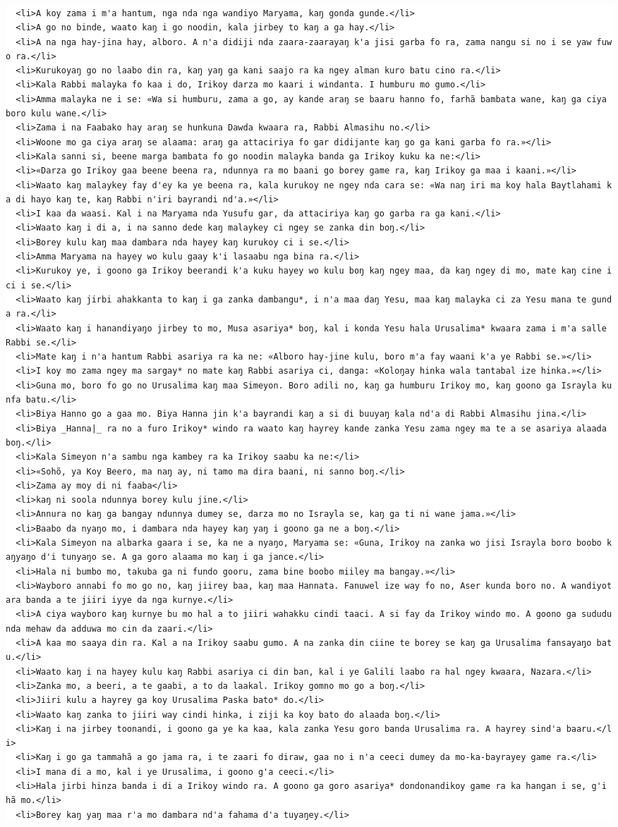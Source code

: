      <li>A koy zama i m'a hantum, nga nda nga wandiyo Maryama, kaŋ gonda gunde.</li>
      <li>A go no binde, waato kaŋ i go noodin, kala jirbey to kaŋ a ga hay.</li>
      <li>A na nga hay-jina hay, alboro. A n'a didiji nda zaara-zaarayaŋ k'a jisi garba fo ra, zama nangu si no i se yaw fuwo ra.</li>
      <li>Kurukoyaŋ go no laabo din ra, kaŋ yaŋ ga kani saajo ra ka ngey alman kuro batu cino ra.</li>
      <li>Kala Rabbi malayka fo kaa i do, Irikoy darza mo kaari i windanta. I humburu mo gumo.</li>
      <li>Amma malayka ne i se: «Wa si humburu, zama a go, ay kande araŋ se baaru hanno fo, farhã bambata wane, kaŋ ga ciya boro kulu wane.</li>
      <li>Zama i na Faabako hay araŋ se hunkuna Dawda kwaara ra, Rabbi Almasihu no.</li>
      <li>Woone mo ga ciya araŋ se alaama: araŋ ga attaciriya fo gar didijante kaŋ go ga kani garba fo ra.»</li>
      <li>Kala sanni si, beene marga bambata fo go noodin malayka banda ga Irikoy kuku ka ne:</li>
      <li>«Darza go Irikoy gaa beene beena ra, ndunnya ra mo baani go borey game ra, kaŋ Irikoy ga maa i kaani.»</li>
      <li>Waato kaŋ malaykey fay d'ey ka ye beena ra, kala kurukoy ne ngey nda cara se: «Wa naŋ iri ma koy hala Baytlahami ka di hayo kaŋ te, kaŋ Rabbi n'iri bayrandi nd'a.»</li>
      <li>I kaa da waasi. Kal i na Maryama nda Yusufu gar, da attaciriya kaŋ go garba ra ga kani.</li>
      <li>Waato kaŋ i di a, i na sanno dede kaŋ malaykey ci ngey se zanka din boŋ.</li>
      <li>Borey kulu kaŋ maa dambara nda hayey kaŋ kurukoy ci i se.</li>
      <li>Amma Maryama na hayey wo kulu gaay k'i lasaabu nga bina ra.</li>
      <li>Kurukoy ye, i goono ga Irikoy beerandi k'a kuku hayey wo kulu boŋ kaŋ ngey maa, da kaŋ ngey di mo, mate kaŋ cine i ci i se.</li>
      <li>Waato kaŋ jirbi ahakkanta to kaŋ i ga zanka dambangu*, i n'a maa daŋ Yesu, maa kaŋ malayka ci za Yesu mana te gunda ra.</li>
      <li>Waato kaŋ i hanandiyaŋo jirbey to mo, Musa asariya* boŋ, kal i konda Yesu hala Urusalima* kwaara zama i m'a salle Rabbi se.</li>
      <li>Mate kaŋ i n'a hantum Rabbi asariya ra ka ne: «Alboro hay-jine kulu, boro m'a fay waani k'a ye Rabbi se.»</li>
      <li>I koy mo zama ngey ma sargay* no mate kaŋ Rabbi asariya ci, danga: «Koloŋay hinka wala tantabal ize hinka.»</li>
      <li>Guna mo, boro fo go no Urusalima kaŋ maa Simeyon. Boro adili no, kaŋ ga humburu Irikoy mo, kaŋ goono ga Israyla kunfa batu.</li>
      <li>Biya Hanno go a gaa mo. Biya Hanna jin k'a bayrandi kaŋ a si di buuyaŋ kala nd'a di Rabbi Almasihu jina.</li>
      <li>Biya _Hanna|_ ra no a furo Irikoy* windo ra waato kaŋ hayrey kande zanka Yesu zama ngey ma te a se asariya alaada boŋ.</li>
      <li>Kala Simeyon n'a sambu nga kambey ra ka Irikoy saabu ka ne:</li>
      <li>«Sohõ, ya Koy Beero, ma naŋ ay, ni tamo ma dira baani, ni sanno boŋ.</li>
      <li>Zama ay moy di ni faaba</li>
      <li>kaŋ ni soola ndunnya borey kulu jine.</li>
      <li>Annura no kaŋ ga bangay ndunnya dumey se, darza mo no Israyla se, kaŋ ga ti ni wane jama.»</li>
      <li>Baabo da nyaŋo mo, i dambara nda hayey kaŋ yaŋ i goono ga ne a boŋ.</li>
      <li>Kala Simeyon na albarka gaara i se, ka ne a nyaŋo, Maryama se: «Guna, Irikoy na zanka wo jisi Israyla boro boobo kaŋyaŋo d'i tunyaŋo se. A ga goro alaama mo kaŋ i ga jance.</li>
      <li>Hala ni bumbo mo, takuba ga ni fundo gooru, zama bine boobo miiley ma bangay.»</li>
      <li>Wayboro annabi fo mo go no, kaŋ jiirey baa, kaŋ maa Hannata. Fanuwel ize way fo no, Aser kunda boro no. A wandiyotara banda a te jiiri iyye da nga kurnye.</li>
      <li>A ciya wayboro kaŋ kurnye bu mo hal a to jiiri wahakku cindi taaci. A si fay da Irikoy windo mo. A goono ga sududu nda mehaw da adduwa mo cin da zaari.</li>
      <li>A kaa mo saaya din ra. Kal a na Irikoy saabu gumo. A na zanka din ciine te borey se kaŋ ga Urusalima fansayaŋo batu.</li>
      <li>Waato kaŋ i na hayey kulu kaŋ Rabbi asariya ci din ban, kal i ye Galili laabo ra hal ngey kwaara, Nazara.</li>
      <li>Zanka mo, a beeri, a te gaabi, a to da laakal. Irikoy gomno mo go a boŋ.</li>
      <li>Jiiri kulu a hayrey ga koy Urusalima Paska bato* do.</li>
      <li>Waato kaŋ zanka to jiiri way cindi hinka, i ziji ka koy bato do alaada boŋ.</li>
      <li>Kaŋ i na jirbey toonandi, i goono ga ye ka kaa, kala zanka Yesu goro banda Urusalima ra. A hayrey sind'a baaru.</li>
      <li>Kaŋ i go ga tammahã a go jama ra, i te zaari fo diraw, gaa no i n'a ceeci dumey da mo-ka-bayrayey game ra.</li>
      <li>I mana di a mo, kal i ye Urusalima, i goono g'a ceeci.</li>
      <li>Hala jirbi hinza banda i di a Irikoy windo ra. A goono ga goro asariya* dondonandikoy game ra ka hangan i se, g'i hã mo.</li>
      <li>Borey kaŋ yaŋ maa r'a mo dambara nd'a fahama d'a tuyaŋey.</li>